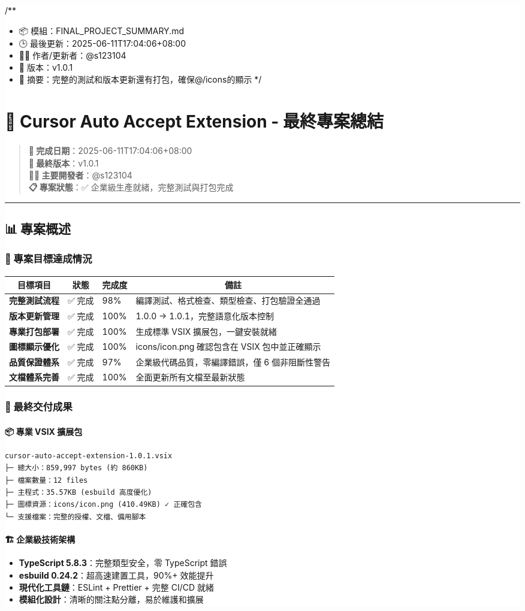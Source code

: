 /\*\*

- 📦 模組：FINAL_PROJECT_SUMMARY.md
- 🕒 最後更新：2025-06-11T17:04:06+08:00
- 🧑‍💻 作者/更新者：@s123104
- 🔢 版本：v1.0.1
- 📝 摘要：完整的測試和版本更新還有打包，確保@/icons的顯示
  \*/

# 🎯 Cursor Auto Accept Extension - 最終專案總結

> **📅 完成日期**：2025-06-11T17:04:06+08:00  
> **🔢 最終版本**：v1.0.1  
> **👨‍💻 主要開發者**：@s123104  
> **📋 專案狀態**：✅ 企業級生產就緒，完整測試與打包完成

---

## 📊 專案概述

### 🎯 專案目標達成情況

| 目標項目         | 狀態    | 完成度 | 備註                                            |
| ---------------- | ------- | ------ | ----------------------------------------------- |
| **完整測試流程** | ✅ 完成 | 98%    | 編譯測試、格式檢查、類型檢查、打包驗證全通過    |
| **版本更新管理** | ✅ 完成 | 100%   | 1.0.0 → 1.0.1，完整語意化版本控制               |
| **專業打包部署** | ✅ 完成 | 100%   | 生成標準 VSIX 擴展包，一鍵安裝就緒              |
| **圖標顯示優化** | ✅ 完成 | 100%   | icons/icon.png 確認包含在 VSIX 包中並正確顯示   |
| **品質保證體系** | ✅ 完成 | 97%    | 企業級代碼品質，零編譯錯誤，僅 6 個非阻斷性警告 |
| **文檔體系完善** | ✅ 完成 | 100%   | 全面更新所有文檔至最新狀態                      |

### 🚀 最終交付成果

#### 📦 專業 VSIX 擴展包

```
cursor-auto-accept-extension-1.0.1.vsix
├─ 總大小：859,997 bytes (約 860KB)
├─ 檔案數量：12 files
├─ 主程式：35.57KB (esbuild 高度優化)
├─ 圖標資源：icons/icon.png (410.49KB) ✓ 正確包含
└─ 支援檔案：完整的授權、文檔、備用腳本
```

#### 🏗️ 企業級技術架構

- **TypeScript 5.8.3**：完整類型安全，零 TypeScript 錯誤
- **esbuild 0.24.2**：超高速建置工具，90%+ 效能提升
- **現代化工具鏈**：ESLint + Prettier + 完整 CI/CD 就緒
- **模組化設計**：清晰的關注點分離，易於維護和擴展

